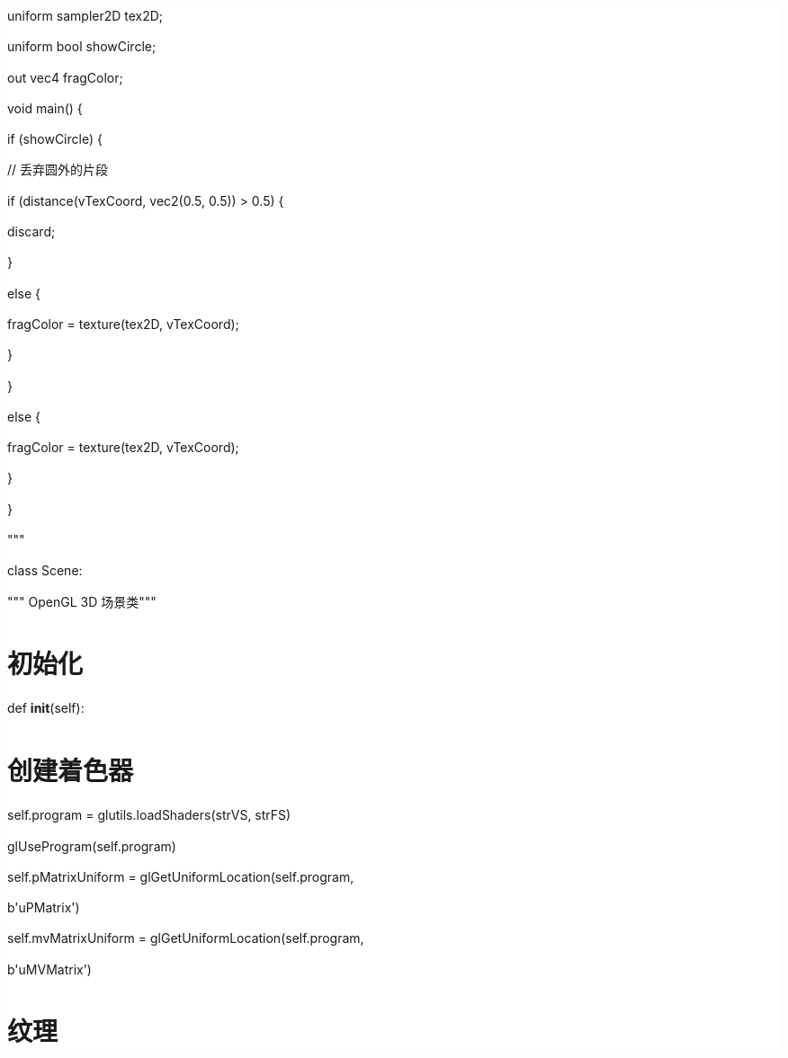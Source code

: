 uniform sampler2D tex2D;

uniform bool showCircle;

out vec4 fragColor;

void main() {

if (showCircle) {

// 丢弃圆外的片段

if (distance(vTexCoord, vec2(0.5, 0.5)) > 0.5) {

discard;

}

else {

fragColor = texture(tex2D, vTexCoord);

}

}

else {

fragColor = texture(tex2D, vTexCoord);

}

}

"""

class Scene:

""" OpenGL 3D 场景类"""

# 初始化

def __init__(self):

# 创建着色器

self.program = glutils.loadShaders(strVS, strFS)

glUseProgram(self.program)

self.pMatrixUniform = glGetUniformLocation(self.program,

b'uPMatrix')

self.mvMatrixUniform = glGetUniformLocation(self.program,

b'uMVMatrix')

# 纹理
